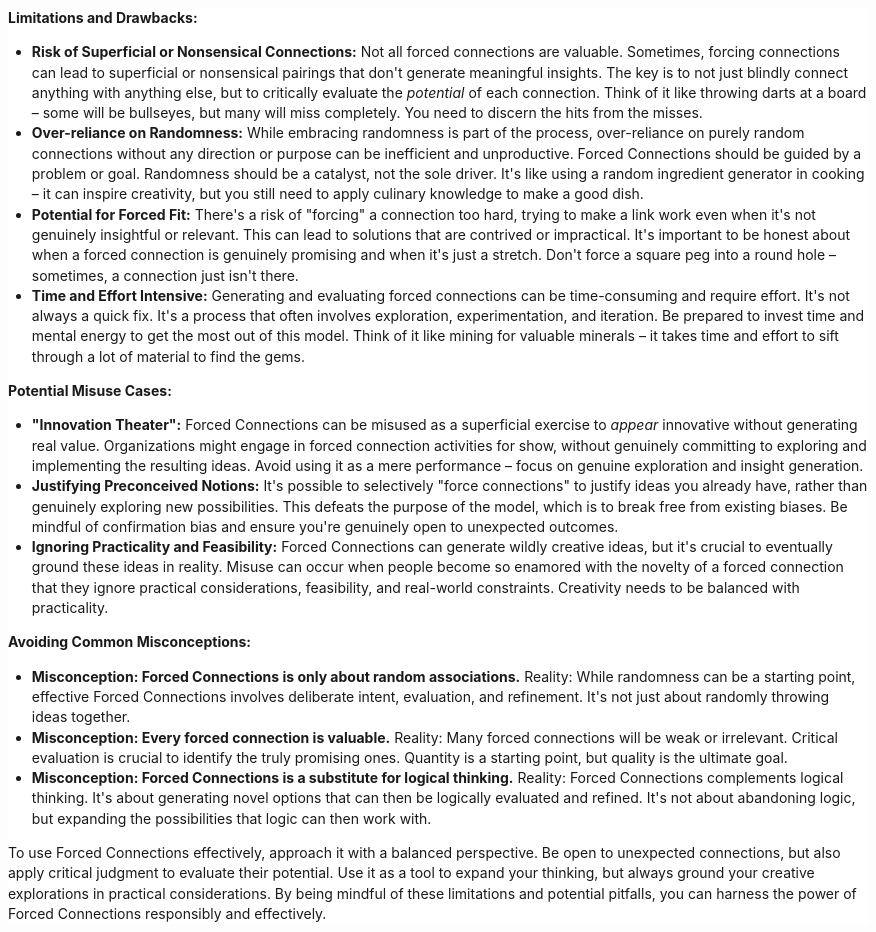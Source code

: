 **Limitations and Drawbacks:**

* **Risk of Superficial or Nonsensical Connections:**  Not all forced connections are valuable.  Sometimes, forcing connections can lead to superficial or nonsensical pairings that don't generate meaningful insights.  The key is to not just blindly connect anything with anything else, but to critically evaluate the *potential* of each connection.  Think of it like throwing darts at a board – some will be bullseyes, but many will miss completely.  You need to discern the hits from the misses.
* **Over-reliance on Randomness:**  While embracing randomness is part of the process, over-reliance on purely random connections without any direction or purpose can be inefficient and unproductive.  Forced Connections should be guided by a problem or goal.  Randomness should be a catalyst, not the sole driver.  It's like using a random ingredient generator in cooking – it can inspire creativity, but you still need to apply culinary knowledge to make a good dish.
* **Potential for Forced Fit:**  There's a risk of "forcing" a connection too hard, trying to make a link work even when it's not genuinely insightful or relevant. This can lead to solutions that are contrived or impractical.  It's important to be honest about when a forced connection is genuinely promising and when it's just a stretch.  Don't force a square peg into a round hole – sometimes, a connection just isn't there.
* **Time and Effort Intensive:**  Generating and evaluating forced connections can be time-consuming and require effort.  It's not always a quick fix.  It's a process that often involves exploration, experimentation, and iteration.  Be prepared to invest time and mental energy to get the most out of this model.  Think of it like mining for valuable minerals – it takes time and effort to sift through a lot of material to find the gems.

**Potential Misuse Cases:**

* **"Innovation Theater":**  Forced Connections can be misused as a superficial exercise to *appear* innovative without generating real value.  Organizations might engage in forced connection activities for show, without genuinely committing to exploring and implementing the resulting ideas.  Avoid using it as a mere performance – focus on genuine exploration and insight generation.
* **Justifying Preconceived Notions:**  It's possible to selectively "force connections" to justify ideas you already have, rather than genuinely exploring new possibilities.  This defeats the purpose of the model, which is to break free from existing biases.  Be mindful of confirmation bias and ensure you're genuinely open to unexpected outcomes.
* **Ignoring Practicality and Feasibility:**  Forced Connections can generate wildly creative ideas, but it's crucial to eventually ground these ideas in reality.  Misuse can occur when people become so enamored with the novelty of a forced connection that they ignore practical considerations, feasibility, and real-world constraints.  Creativity needs to be balanced with practicality.

**Avoiding Common Misconceptions:**

* **Misconception: Forced Connections is only about random associations.**  Reality: While randomness can be a starting point, effective Forced Connections involves deliberate intent, evaluation, and refinement.  It's not just about randomly throwing ideas together.
* **Misconception: Every forced connection is valuable.**  Reality: Many forced connections will be weak or irrelevant.  Critical evaluation is crucial to identify the truly promising ones.  Quantity is a starting point, but quality is the ultimate goal.
* **Misconception: Forced Connections is a substitute for logical thinking.**  Reality: Forced Connections complements logical thinking.  It's about generating novel options that can then be logically evaluated and refined.  It's not about abandoning logic, but expanding the possibilities that logic can then work with.

To use Forced Connections effectively, approach it with a balanced perspective.  Be open to unexpected connections, but also apply critical judgment to evaluate their potential.  Use it as a tool to expand your thinking, but always ground your creative explorations in practical considerations.  By being mindful of these limitations and potential pitfalls, you can harness the power of Forced Connections responsibly and effectively.
